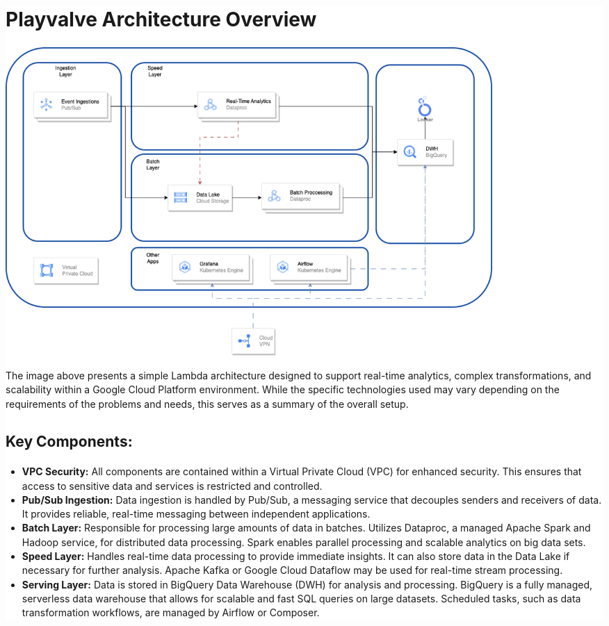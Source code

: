 # Playvalve Architecture Overview

<img src="./img/playvalve_architecture.png" width="700" alt="accessibility text">

The image above presents a simple Lambda architecture designed to support real-time analytics, complex transformations, and scalability within a Google Cloud Platform environment. While the specific technologies used may vary depending on the requirements of the problems and needs, this serves as a summary of the overall setup.

## Key Components:
- **VPC Security:** All components are contained within a Virtual Private Cloud (VPC) for enhanced security. This ensures that access to sensitive data and services is restricted and controlled.
- **Pub/Sub Ingestion:** Data ingestion is handled by Pub/Sub, a messaging service that decouples senders and receivers of data. It provides reliable, real-time messaging between independent applications.
- **Batch Layer:** Responsible for processing large amounts of data in batches. Utilizes Dataproc, a managed Apache Spark and Hadoop service, for distributed data processing. Spark enables parallel processing and scalable analytics on big data sets.
- **Speed Layer:** Handles real-time data processing to provide immediate insights. It can also store data in the Data Lake if necessary for further analysis. Apache Kafka or Google Cloud Dataflow may be used for real-time stream processing.
- **Serving Layer:** Data is stored in BigQuery Data Warehouse (DWH) for analysis and processing. BigQuery is a fully managed, serverless data warehouse that allows for scalable and fast SQL queries on large datasets. Scheduled tasks, such as data transformation workflows, are managed by Airflow or Composer.

